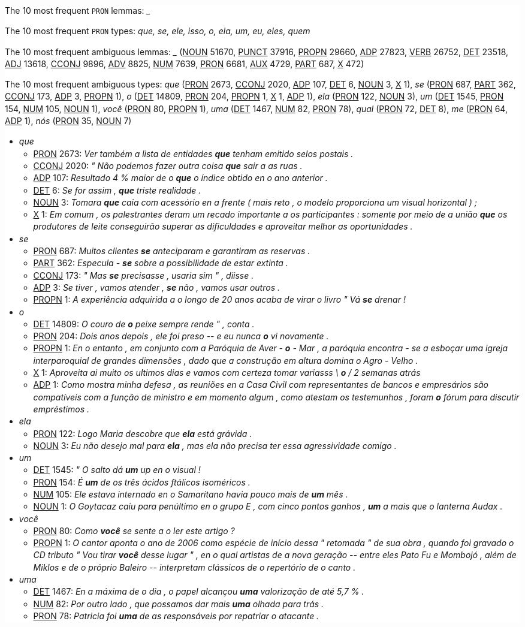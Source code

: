 The 10 most frequent `PRON` lemmas: <em>_</em>

The 10 most frequent `PRON` types:  <em>que, se, ele, isso, o, ela, um, eu, eles, quem</em>

The 10 most frequent ambiguous lemmas: <em>_</em> ([NOUN]() 51670, [PUNCT]() 37916, [PROPN]() 29660, [ADP]() 27823, [VERB]() 26752, [DET]() 23518, [ADJ]() 13618, [CCONJ]() 9896, [ADV]() 8825, [NUM]() 7639, [PRON]() 6681, [AUX]() 4729, [PART]() 687, [X]() 472)

The 10 most frequent ambiguous types:  <em>que</em> ([PRON]() 2673, [CCONJ]() 2020, [ADP]() 107, [DET]() 6, [NOUN]() 3, [X]() 1), <em>se</em> ([PRON]() 687, [PART]() 362, [CCONJ]() 173, [ADP]() 3, [PROPN]() 1), <em>o</em> ([DET]() 14809, [PRON]() 204, [PROPN]() 1, [X]() 1, [ADP]() 1), <em>ela</em> ([PRON]() 122, [NOUN]() 3), <em>um</em> ([DET]() 1545, [PRON]() 154, [NUM]() 105, [NOUN]() 1), <em>você</em> ([PRON]() 80, [PROPN]() 1), <em>uma</em> ([DET]() 1467, [NUM]() 82, [PRON]() 78), <em>qual</em> ([PRON]() 72, [DET]() 8), <em>me</em> ([PRON]() 64, [ADP]() 1), <em>nós</em> ([PRON]() 35, [NOUN]() 7)


* <em>que</em>
  * [PRON]() 2673: <em>Ver também a lista de entidades <b>que</b> tenham emitido selos postais .</em>
  * [CCONJ]() 2020: <em>" Não podemos fazer outra coisa <b>que</b> sair a as ruas .</em>
  * [ADP]() 107: <em>Resultado 4 % maior de o <b>que</b> o índice obtido en o ano anterior .</em>
  * [DET]() 6: <em>Se for assim , <b>que</b> triste realidade .</em>
  * [NOUN]() 3: <em>Tomara <b>que</b> caia com acessório en a frente ( mais reto , o modelo proporciona um visual horizontal ) ;</em>
  * [X]() 1: <em>Em comum , os palestrantes deram um recado importante a os participantes : somente por meio de a união <b>que</b> os produtores de leite conseguirão superar as dificuldades e aproveitar melhor as oportunidades .</em>
* <em>se</em>
  * [PRON]() 687: <em>Muitos clientes <b>se</b> anteciparam e garantiram as reservas .</em>
  * [PART]() 362: <em>Especula - <b>se</b> sobre a possibilidade de estar extinta .</em>
  * [CCONJ]() 173: <em>" Mas <b>se</b> precisasse , usaria sim " , diisse .</em>
  * [ADP]() 3: <em>Se tiver , vamos atender , <b>se</b> não , vamos usar outros .</em>
  * [PROPN]() 1: <em>A experiência adquirida a o longo de 20 anos acaba de virar o livro " Vá <b>se</b> drenar !</em>
* <em>o</em>
  * [DET]() 14809: <em>O couro de <b>o</b> peixe sempre rende " , conta .</em>
  * [PRON]() 204: <em>Dois anos depois , ele foi preso -- e eu nunca <b>o</b> vi novamente .</em>
  * [PROPN]() 1: <em>En o entanto , em conjunto com a Paróquia de Aver - <b>o</b> - Mar , a paróquia encontra - se a esboçar uma igreja interparoquial de grandes dimensões , dado que a construção em altura domina o Agro - Velho .</em>
  * [X]() 1: <em>Aproveita ai muito os ultimos dias e vamos com certeza tomar variasss \ <b>o</b> / 2 semanas atrás</em>
  * [ADP]() 1: <em>Como mostra minha defesa , as reuniões en a Casa Civil com representantes de bancos e empresários são compatíveis com a função de ministro e em momento algum , como atestam os testemunhos , foram <b>o</b> fórum para discutir empréstimos .</em>
* <em>ela</em>
  * [PRON]() 122: <em>Logo Maria descobre que <b>ela</b> está grávida .</em>
  * [NOUN]() 3: <em>Eu não desejo mal para <b>ela</b> , mas ela não precisa ter essa agressividade comigo .</em>
* <em>um</em>
  * [DET]() 1545: <em>" O salto dá <b>um</b> up en o visual !</em>
  * [PRON]() 154: <em>É <b>um</b> de os três ácidos ftálicos isoméricos .</em>
  * [NUM]() 105: <em>Ele estava internado en o Samaritano havia pouco mais de <b>um</b> mês .</em>
  * [NOUN]() 1: <em>O Goytacaz caiu para penúltimo en o grupo E , com cinco pontos ganhos , <b>um</b> a mais que o lanterna Audax .</em>
* <em>você</em>
  * [PRON]() 80: <em>Como <b>você</b> se sente a o ler este artigo ?</em>
  * [PROPN]() 1: <em>O cantor aponta o ano de 2006 como espécie de início dessa " retomada " de sua obra , quando foi gravado o CD tributo " Vou tirar <b>você</b> desse lugar " , en o qual artistas de a nova geração -- entre eles Pato Fu e Mombojó , além de Miklos e de o próprio Baleiro -- interpretam clássicos de o repertório de o canto .</em>
* <em>uma</em>
  * [DET]() 1467: <em>En a máxima de o dia , o papel alcançou <b>uma</b> valorização de até 5,7 % .</em>
  * [NUM]() 82: <em>Por outro lado , que possamos dar mais <b>uma</b> olhada para trás .</em>
  * [PRON]() 78: <em>Patricia foi <b>uma</b> de as responsáveis por repatriar o atacante .</em>